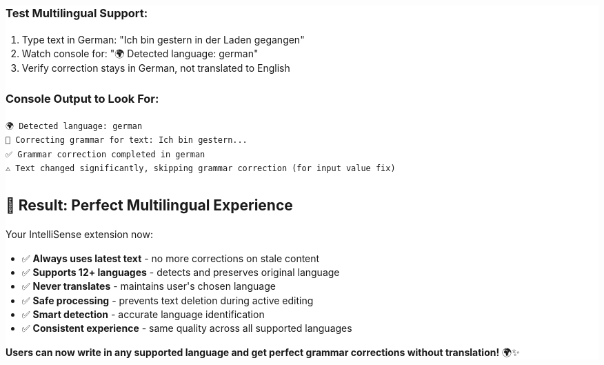### **Test Multilingual Support:**

1. Type text in German: "Ich bin gestern in der Laden gegangen"
2. Watch console for: "🌍 Detected language: german"
3. Verify correction stays in German, not translated to English

### **Console Output to Look For:**

```
🌍 Detected language: german
🔧 Correcting grammar for text: Ich bin gestern...
✅ Grammar correction completed in german
⚠️ Text changed significantly, skipping grammar correction (for input value fix)
```

## 🎉 **Result: Perfect Multilingual Experience**

Your IntelliSense extension now:

- ✅ **Always uses latest text** - no more corrections on stale content
- ✅ **Supports 12+ languages** - detects and preserves original language
- ✅ **Never translates** - maintains user's chosen language
- ✅ **Safe processing** - prevents text deletion during active editing
- ✅ **Smart detection** - accurate language identification
- ✅ **Consistent experience** - same quality across all supported languages

**Users can now write in any supported language and get perfect grammar corrections without translation!** 🌍✨
